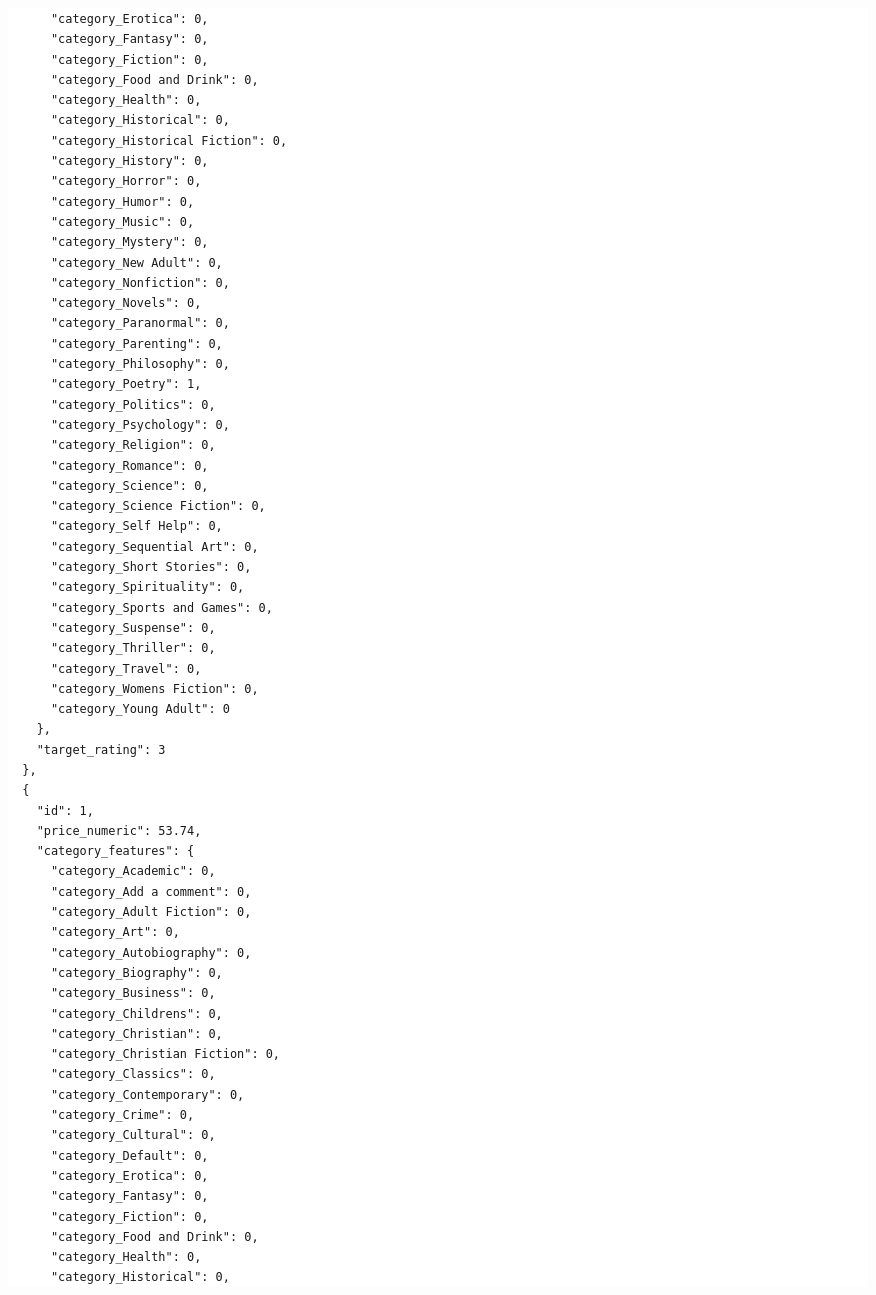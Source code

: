 ```
      "category_Erotica": 0,
      "category_Fantasy": 0,
      "category_Fiction": 0,
      "category_Food and Drink": 0,
      "category_Health": 0,
      "category_Historical": 0,
      "category_Historical Fiction": 0,
      "category_History": 0,
      "category_Horror": 0,
      "category_Humor": 0,
      "category_Music": 0,
      "category_Mystery": 0,
      "category_New Adult": 0,
      "category_Nonfiction": 0,
      "category_Novels": 0,
      "category_Paranormal": 0,
      "category_Parenting": 0,
      "category_Philosophy": 0,
      "category_Poetry": 1,
      "category_Politics": 0,
      "category_Psychology": 0,
      "category_Religion": 0,
      "category_Romance": 0,
      "category_Science": 0,
      "category_Science Fiction": 0,
      "category_Self Help": 0,
      "category_Sequential Art": 0,
      "category_Short Stories": 0,
      "category_Spirituality": 0,
      "category_Sports and Games": 0,
      "category_Suspense": 0,
      "category_Thriller": 0,
      "category_Travel": 0,
      "category_Womens Fiction": 0,
      "category_Young Adult": 0
    },
    "target_rating": 3
  },
  {
    "id": 1,
    "price_numeric": 53.74,
    "category_features": {
      "category_Academic": 0,
      "category_Add a comment": 0,
      "category_Adult Fiction": 0,
      "category_Art": 0,
      "category_Autobiography": 0,
      "category_Biography": 0,
      "category_Business": 0,
      "category_Childrens": 0,
      "category_Christian": 0,
      "category_Christian Fiction": 0,
      "category_Classics": 0,
      "category_Contemporary": 0,
      "category_Crime": 0,
      "category_Cultural": 0,
      "category_Default": 0,
      "category_Erotica": 0,
      "category_Fantasy": 0,
      "category_Fiction": 0,
      "category_Food and Drink": 0,
      "category_Health": 0,
      "category_Historical": 0,
```